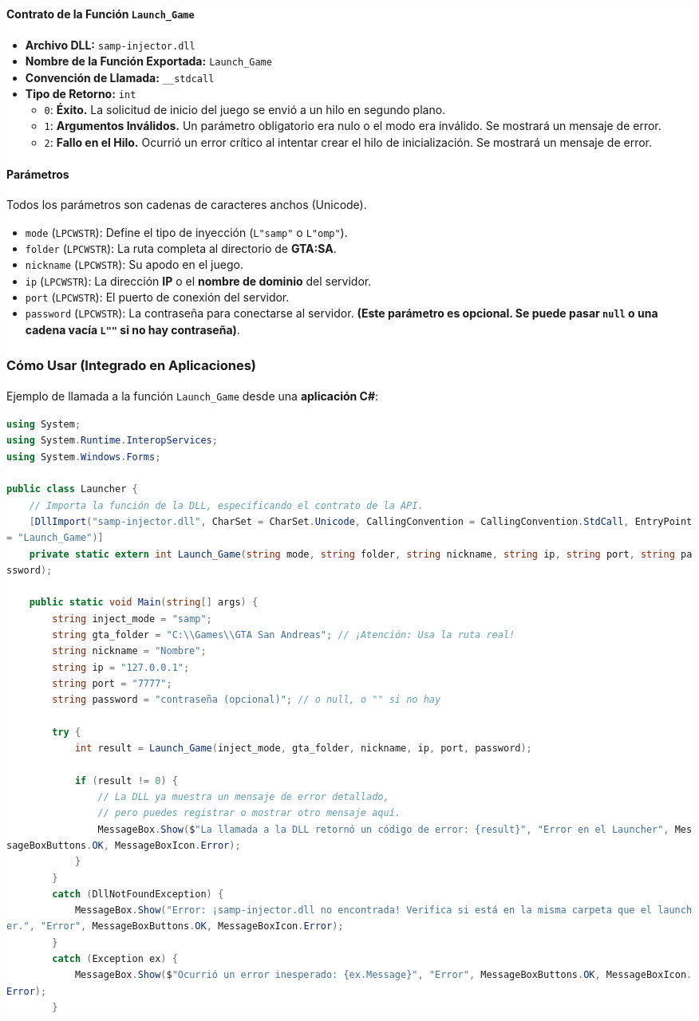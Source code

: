 #### Contrato de la Función `Launch_Game`

- **Archivo DLL:** `samp-injector.dll`
- **Nombre de la Función Exportada:** `Launch_Game`
- **Convención de Llamada:** `__stdcall`
- **Tipo de Retorno:** `int`
   - `0`: **Éxito.** La solicitud de inicio del juego se envió a un hilo en segundo plano.
   - `1`: **Argumentos Inválidos.** Un parámetro obligatorio era nulo o el modo era inválido. Se mostrará un mensaje de error.
   - `2`: **Fallo en el Hilo.** Ocurrió un error crítico al intentar crear el hilo de inicialización. Se mostrará un mensaje de error.

#### Parámetros

Todos los parámetros son cadenas de caracteres anchos (Unicode).

- `mode` (`LPCWSTR`): Define el tipo de inyección (`L"samp"` o `L"omp"`).
- `folder` (`LPCWSTR`): La ruta completa al directorio de **GTA:SA**.
- `nickname` (`LPCWSTR`): Su apodo en el juego.
- `ip` (`LPCWSTR`): La dirección **IP** o el **nombre de dominio** del servidor.
- `port` (`LPCWSTR`): El puerto de conexión del servidor.
- `password` (`LPCWSTR`): La contraseña para conectarse al servidor. **(Este parámetro es opcional. Se puede pasar `null` o una cadena vacía `L""` si no hay contraseña)**.

### Cómo Usar (Integrado en Aplicaciones)

Ejemplo de llamada a la función `Launch_Game` desde una **aplicación C#**:
```csharp
using System;
using System.Runtime.InteropServices;
using System.Windows.Forms;

public class Launcher {
    // Importa la función de la DLL, especificando el contrato de la API.
    [DllImport("samp-injector.dll", CharSet = CharSet.Unicode, CallingConvention = CallingConvention.StdCall, EntryPoint = "Launch_Game")]
    private static extern int Launch_Game(string mode, string folder, string nickname, string ip, string port, string password);

    public static void Main(string[] args) {
        string inject_mode = "samp"; 
        string gta_folder = "C:\\Games\\GTA San Andreas"; // ¡Atención: Usa la ruta real!
        string nickname = "Nombre";
        string ip = "127.0.0.1";
        string port = "7777";
        string password = "contraseña (opcional)"; // o null, o "" si no hay

        try {
            int result = Launch_Game(inject_mode, gta_folder, nickname, ip, port, password);
            
            if (result != 0) {
                // La DLL ya muestra un mensaje de error detallado,
                // pero puedes registrar o mostrar otro mensaje aquí.
                MessageBox.Show($"La llamada a la DLL retornó un código de error: {result}", "Error en el Launcher", MessageBoxButtons.OK, MessageBoxIcon.Error);
            }
        }
        catch (DllNotFoundException) {
            MessageBox.Show("Error: ¡samp-injector.dll no encontrada! Verifica si está en la misma carpeta que el launcher.", "Error", MessageBoxButtons.OK, MessageBoxIcon.Error);
        }
        catch (Exception ex) {
            MessageBox.Show($"Ocurrió un error inesperado: {ex.Message}", "Error", MessageBoxButtons.OK, MessageBoxIcon.Error);
        }
```